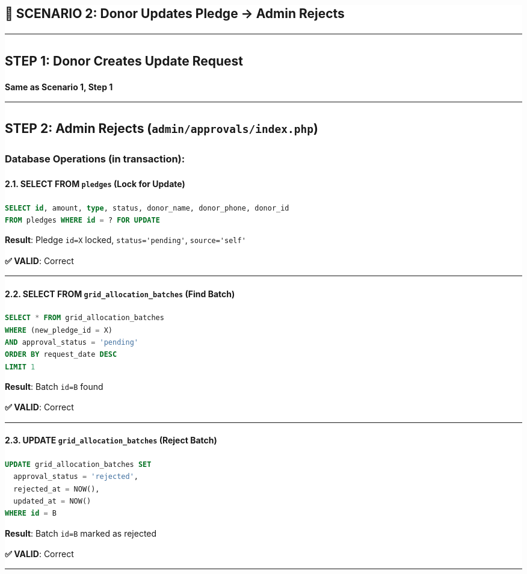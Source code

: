 ## 🎯 SCENARIO 2: Donor Updates Pledge → Admin Rejects

---

## STEP 1: Donor Creates Update Request
**Same as Scenario 1, Step 1**

---

## STEP 2: Admin Rejects (`admin/approvals/index.php`)

### Database Operations (in transaction):

#### 2.1. SELECT FROM `pledges` (Lock for Update)
```sql
SELECT id, amount, type, status, donor_name, donor_phone, donor_id 
FROM pledges WHERE id = ? FOR UPDATE
```
**Result**: Pledge `id=X` locked, `status='pending'`, `source='self'`

**✅ VALID**: Correct

---

#### 2.2. SELECT FROM `grid_allocation_batches` (Find Batch)
```sql
SELECT * FROM grid_allocation_batches
WHERE (new_pledge_id = X)
AND approval_status = 'pending'
ORDER BY request_date DESC
LIMIT 1
```
**Result**: Batch `id=B` found

**✅ VALID**: Correct

---

#### 2.3. UPDATE `grid_allocation_batches` (Reject Batch)
```sql
UPDATE grid_allocation_batches SET
  approval_status = 'rejected',
  rejected_at = NOW(),
  updated_at = NOW()
WHERE id = B
```
**Result**: Batch `id=B` marked as rejected

**✅ VALID**: Correct

---
